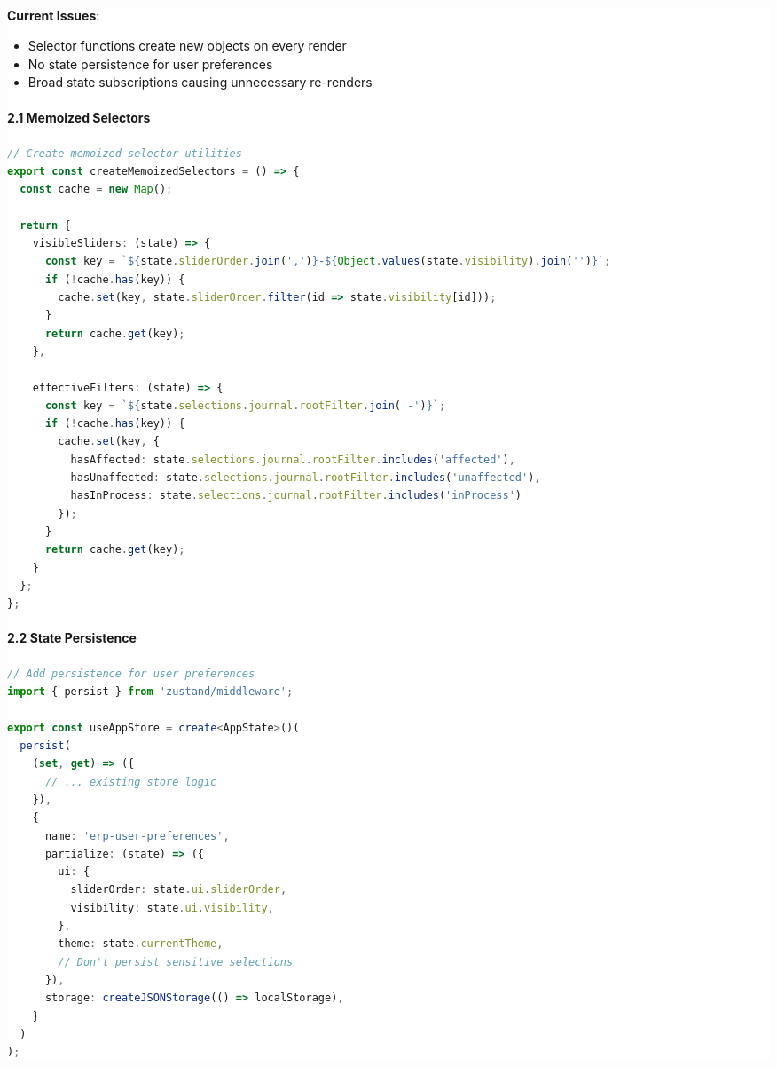 **Current Issues**:
- Selector functions create new objects on every render
- No state persistence for user preferences
- Broad state subscriptions causing unnecessary re-renders

#### **2.1 Memoized Selectors**
```typescript
// Create memoized selector utilities
export const createMemoizedSelectors = () => {
  const cache = new Map();
  
  return {
    visibleSliders: (state) => {
      const key = `${state.sliderOrder.join(',')}-${Object.values(state.visibility).join('')}`;
      if (!cache.has(key)) {
        cache.set(key, state.sliderOrder.filter(id => state.visibility[id]));
      }
      return cache.get(key);
    },
    
    effectiveFilters: (state) => {
      const key = `${state.selections.journal.rootFilter.join('-')}`;
      if (!cache.has(key)) {
        cache.set(key, {
          hasAffected: state.selections.journal.rootFilter.includes('affected'),
          hasUnaffected: state.selections.journal.rootFilter.includes('unaffected'),
          hasInProcess: state.selections.journal.rootFilter.includes('inProcess')
        });
      }
      return cache.get(key);
    }
  };
};
```

#### **2.2 State Persistence**
```typescript
// Add persistence for user preferences
import { persist } from 'zustand/middleware';

export const useAppStore = create<AppState>()(
  persist(
    (set, get) => ({
      // ... existing store logic
    }),
    {
      name: 'erp-user-preferences',
      partialize: (state) => ({
        ui: {
          sliderOrder: state.ui.sliderOrder,
          visibility: state.ui.visibility,
        },
        theme: state.currentTheme,
        // Don't persist sensitive selections
      }),
      storage: createJSONStorage(() => localStorage),
    }
  )
);
```
